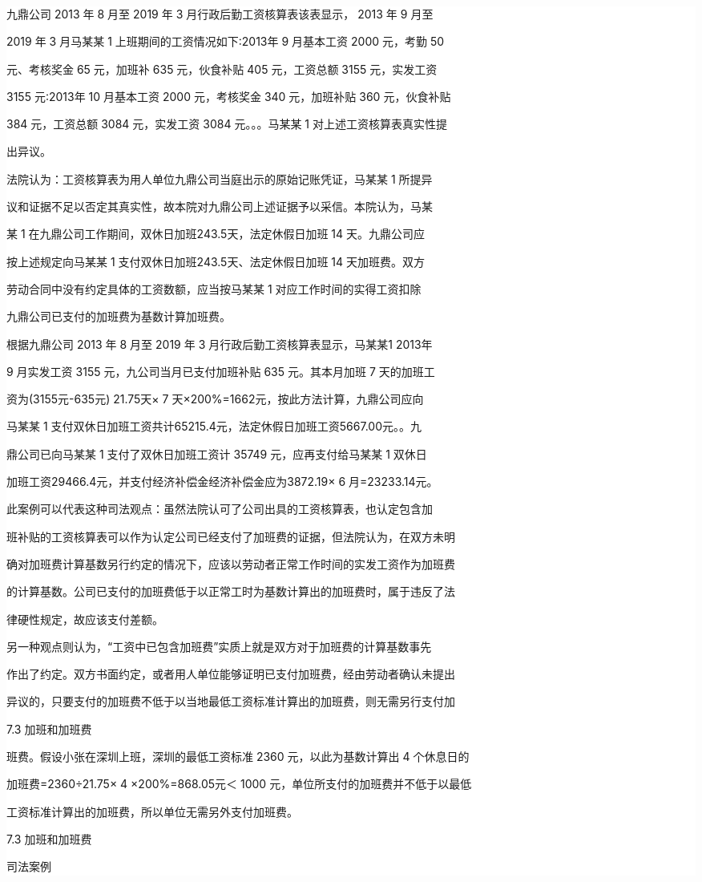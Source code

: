 九鼎公司 2013 年 8 月至 2019 年 3 月行政后勤工资核算表该表显示， 2013 年 9 月至

2019 年 3 月马某某 1 上班期间的工资情况如下:2013年 9 月基本工资 2000 元，考勤 50

元、考核奖金 65 元，加班补 635 元，伙食补贴 405 元，工资总额 3155 元，实发工资

3155 元:2013年 10 月基本工资 2000 元，考核奖金 340 元，加班补贴 360 元，伙食补贴

384 元，工资总额 3084 元，实发工资 3084 元。。。马某某 1 对上述工资核算表真实性提

出异议。

法院认为：工资核算表为用人单位九鼎公司当庭出示的原始记账凭证，马某某 1 所提异

议和证据不足以否定其真实性，故本院对九鼎公司上述证据予以采信。本院认为，马某

某 1 在九鼎公司工作期间，双休日加班243.5天，法定休假日加班 14 天。九鼎公司应

按上述规定向马某某 1 支付双休日加班243.5天、法定休假日加班 14 天加班费。双方

劳动合同中没有约定具体的工资数额，应当按马某某 1 对应工作时间的实得工资扣除

九鼎公司已支付的加班费为基数计算加班费。

根据九鼎公司 2013 年 8 月至 2019 年 3 月行政后勤工资核算表显示，马某某1 2013年

9 月实发工资 3155 元，九公司当月已支付加班补贴 635 元。其本月加班 7 天的加班工

资为(3155元-635元) 21.75天× 7 天×200%=1662元，按此方法计算，九鼎公司应向

马某某 1 支付双休日加班工资共计65215.4元，法定休假日加班工资5667.00元。。九

鼎公司已向马某某 1 支付了双休日加班工资计 35749 元，应再支付给马某某 1 双休日

加班工资29466.4元，并支付经济补偿金经济补偿金应为3872.19× 6 月=23233.14元。

此案例可以代表这种司法观点：虽然法院认可了公司出具的工资核算表，也认定包含加

班补贴的工资核算表可以作为认定公司已经支付了加班费的证据，但法院认为，在双方未明

确对加班费计算基数另行约定的情况下，应该以劳动者正常工作时间的实发工资作为加班费

的计算基数。公司已支付的加班费低于以正常工时为基数计算出的加班费时，属于违反了法

律硬性规定，故应该支付差额。

另一种观点则认为，“工资中已包含加班费”实质上就是双方对于加班费的计算基数事先

作出了约定。双方书面约定，或者用人单位能够证明已支付加班费，经由劳动者确认未提出

异议的，只要支付的加班费不低于以当地最低工资标准计算出的加班费，则无需另行支付加


7.3 加班和加班费

班费。假设小张在深圳上班，深圳的最低工资标准 2360 元，以此为基数计算出 4 个休息日的

加班费=2360÷21.75× 4 ×200%=868.05元＜ 1000 元，单位所支付的加班费并不低于以最低

工资标准计算出的加班费，所以单位无需另外支付加班费。


7.3 加班和加班费

司法案例
